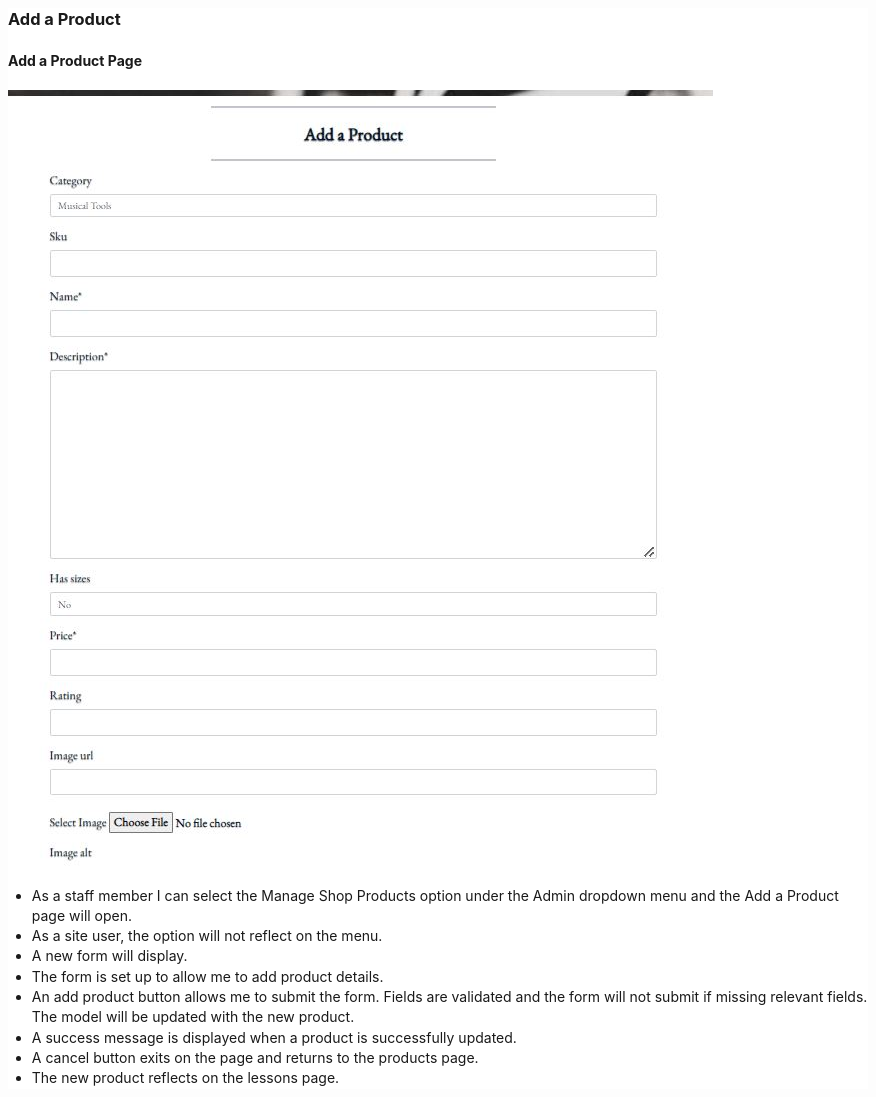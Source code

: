 ### Add a Product

#### Add a  Product Page

![Add a  Product Form](https://github.com/Claire-Potter/Belle-Musique-Studio/blob/main/project-files/features/11.products-add-form.JPG)

* As a staff member I can select the Manage Shop Products option under the Admin dropdown menu and the Add a Product page will open.
* As a site user, the option will not reflect on the menu.
* A new form will display.
* The form is set up to allow me to add product details. 
* An add product button allows me to submit the form. Fields are validated and the form will not submit if missing relevant fields. The model will be updated with the new product.
* A success message is displayed when a product is successfully updated.
* A cancel button exits on the page and returns to the products page.
* The new product reflects on the lessons page.
